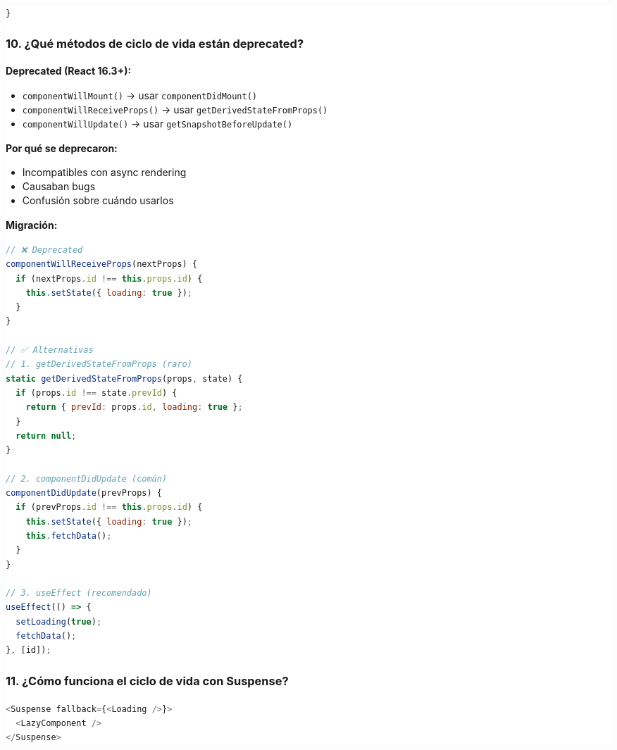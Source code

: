 ```javascript
}
```

### 10. ¿Qué métodos de ciclo de vida están deprecated?

**Deprecated (React 16.3+):**
- `componentWillMount()` → usar `componentDidMount()`
- `componentWillReceiveProps()` → usar `getDerivedStateFromProps()`
- `componentWillUpdate()` → usar `getSnapshotBeforeUpdate()`

**Por qué se deprecaron:**
- Incompatibles con async rendering
- Causaban bugs
- Confusión sobre cuándo usarlos

**Migración:**
```javascript
// ❌ Deprecated
componentWillReceiveProps(nextProps) {
  if (nextProps.id !== this.props.id) {
    this.setState({ loading: true });
  }
}

// ✅ Alternativas
// 1. getDerivedStateFromProps (raro)
static getDerivedStateFromProps(props, state) {
  if (props.id !== state.prevId) {
    return { prevId: props.id, loading: true };
  }
  return null;
}

// 2. componentDidUpdate (común)
componentDidUpdate(prevProps) {
  if (prevProps.id !== this.props.id) {
    this.setState({ loading: true });
    this.fetchData();
  }
}

// 3. useEffect (recomendado)
useEffect(() => {
  setLoading(true);
  fetchData();
}, [id]);
```

### 11. ¿Cómo funciona el ciclo de vida con Suspense?

```javascript
<Suspense fallback={<Loading />}>
  <LazyComponent />
</Suspense>
```
